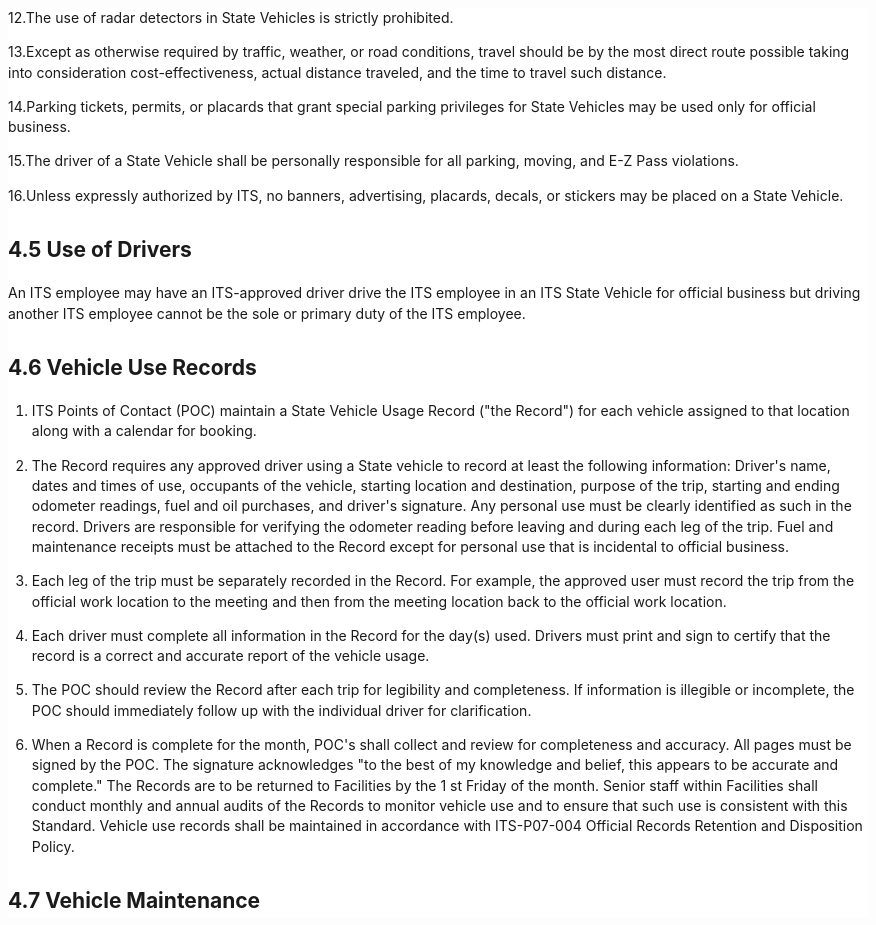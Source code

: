 12.The use of radar detectors in State Vehicles is strictly prohibited.

13.Except as otherwise required by traffic, weather, or road conditions, travel should be by the most direct route possible taking into consideration cost-effectiveness, actual distance traveled, and the time to travel such distance.

14.Parking tickets, permits, or placards that grant special parking privileges for State Vehicles may be used only for official business.

15.The driver of a State Vehicle shall be personally responsible for all parking, moving, and E-Z Pass violations.

16.Unless expressly authorized by ITS, no banners, advertising, placards, decals, or stickers may be placed on a State Vehicle.

## 4.5 Use of Drivers

An ITS employee may have an ITS-approved driver drive the ITS employee in an ITS State Vehicle for official business but driving another ITS employee cannot be the sole or primary duty of the ITS employee.

## 4.6 Vehicle Use Records

1. ITS Points of Contact (POC) maintain a State Vehicle Usage Record ("the Record") for each vehicle assigned to that location along with a calendar for booking.

2. The Record requires any approved driver using a State vehicle to record at least the following information: Driver's name, dates and times of use, occupants of the vehicle, starting location and destination, purpose of the trip, starting and ending odometer readings, fuel and oil purchases, and driver's signature. Any personal use must be clearly identified as such in the record. Drivers are responsible for verifying the odometer reading before leaving and during each leg of the trip. Fuel and maintenance receipts must be attached to the Record except for personal use that is incidental to official business.

3. Each leg of the trip must be separately recorded in the Record. For example, the approved user must record the trip from the official work location to the meeting and then from the meeting location back to the official work location.

4. Each driver must complete all information in the Record for the day(s) used. Drivers must print and sign to certify that the record is a correct and accurate report of the vehicle usage.

5. The POC should review the Record after each trip for legibility and completeness. If information is illegible or incomplete, the POC should immediately follow up with the individual driver for clarification.

6. When a Record is complete for the month, POC's shall collect and review for completeness and accuracy. All pages must be signed by the POC. The signature acknowledges "to the best of my knowledge and belief, this appears to be accurate and complete." The Records are to be returned to Facilities by the 1 st Friday of the month. Senior staff within Facilities shall conduct monthly and annual audits of the Records to monitor vehicle use and to ensure that such use is consistent with this Standard. Vehicle use records shall be maintained in accordance with ITS-P07-004 Official Records Retention and Disposition Policy.

## 4.7 Vehicle Maintenance
